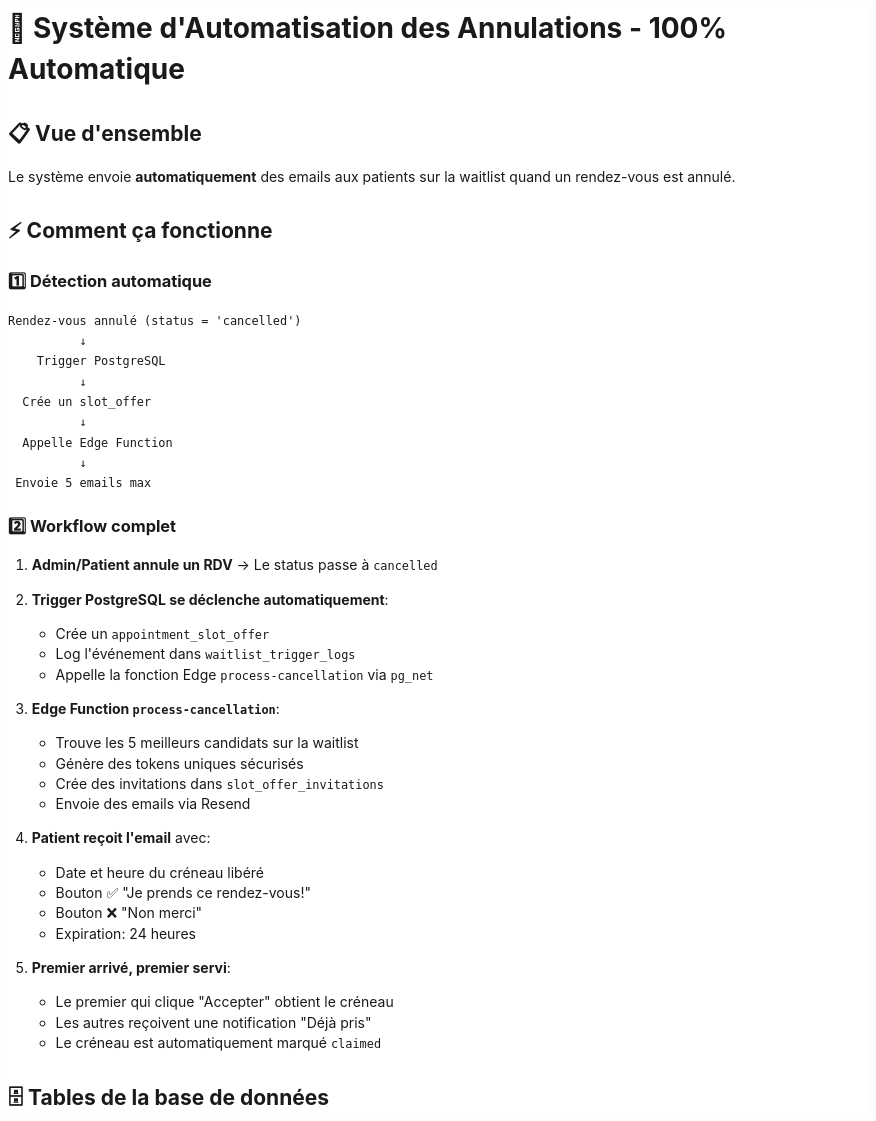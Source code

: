 # 🚀 Système d'Automatisation des Annulations - 100% Automatique

## 📋 Vue d'ensemble

Le système envoie **automatiquement** des emails aux patients sur la waitlist quand un rendez-vous est annulé.

## ⚡ Comment ça fonctionne

### 1️⃣ **Détection automatique**
```
Rendez-vous annulé (status = 'cancelled')
          ↓
    Trigger PostgreSQL
          ↓
  Crée un slot_offer
          ↓
  Appelle Edge Function
          ↓
 Envoie 5 emails max
```

### 2️⃣ **Workflow complet**

1. **Admin/Patient annule un RDV** → Le status passe à `cancelled`

2. **Trigger PostgreSQL se déclenche automatiquement**:
   - Crée un `appointment_slot_offer`
   - Log l'événement dans `waitlist_trigger_logs`
   - Appelle la fonction Edge `process-cancellation` via `pg_net`

3. **Edge Function `process-cancellation`**:
   - Trouve les 5 meilleurs candidats sur la waitlist
   - Génère des tokens uniques sécurisés
   - Crée des invitations dans `slot_offer_invitations`
   - Envoie des emails via Resend

4. **Patient reçoit l'email** avec:
   - Date et heure du créneau libéré
   - Bouton ✅ "Je prends ce rendez-vous!"
   - Bouton ❌ "Non merci"
   - Expiration: 24 heures

5. **Premier arrivé, premier servi**:
   - Le premier qui clique "Accepter" obtient le créneau
   - Les autres reçoivent une notification "Déjà pris"
   - Le créneau est automatiquement marqué `claimed`

## 🗄️ Tables de la base de données
